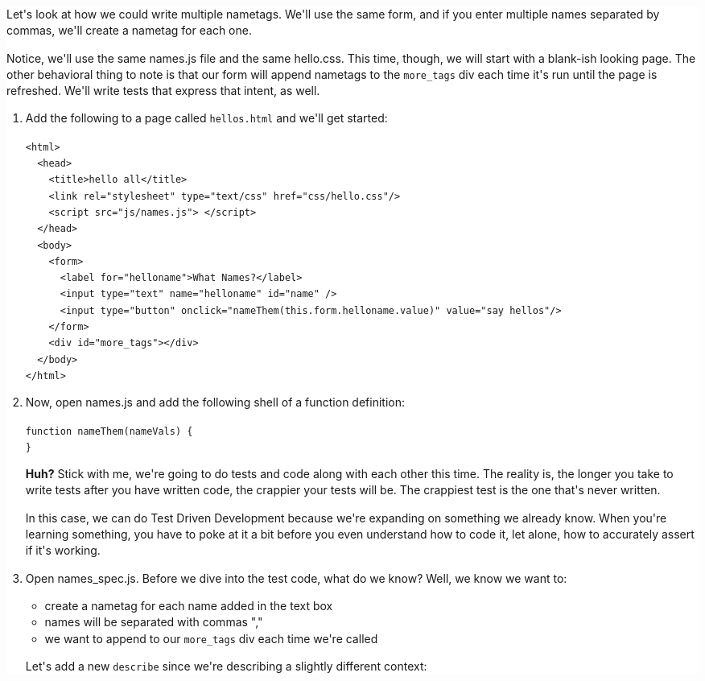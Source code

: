 Let's look at how we could write multiple nametags. We'll use the same form, and
if you enter multiple names separated by commas, we'll create a nametag for each
one. 

Notice, we'll use the same names.js file and the same hello.css. This time, 
though, we will start with a blank-ish looking page. The other behavioral thing 
to note is that our form will append nametags to the `more_tags` div each time 
it's run until the page is refreshed. We'll write tests that express that 
intent, as well.

1. Add the following to a page called `hellos.html` and we'll get started:

   ```
   <html>
     <head>
       <title>hello all</title>
       <link rel="stylesheet" type="text/css" href="css/hello.css"/>
       <script src="js/names.js"> </script>
     </head>
     <body> 
       <form>
         <label for="helloname">What Names?</label>
         <input type="text" name="helloname" id="name" />
         <input type="button" onclick="nameThem(this.form.helloname.value)" value="say hellos"/>
       </form>
       <div id="more_tags"></div>
     </body>
   </html>
   ```

1. Now, open names.js and add the following shell of a function definition:

   ```
   function nameThem(nameVals) {
   }
   ```

   **Huh?** Stick with me, we're going to do tests and code along with each 
   other this time. The reality is, the longer you take to write tests after 
   you have written code, the crappier your tests will be. The crappiest test 
   is the one that's never written. 

   In this case, we can do Test Driven Development because we're expanding on 
   something we already know. When you're learning something, you have to poke 
   at it a bit before you even understand how to code it, let alone, how to 
   accurately assert if it's working.

1. Open names_spec.js. Before we dive into the test code, what do we know? 
   Well, we know we want to:

   * create a nametag for each name added in the text box
   * names will be separated with commas ","
   * we want to append to our `more_tags` div each time we're called

   Let's add a new `describe` since we're describing a slightly different 
   context:
